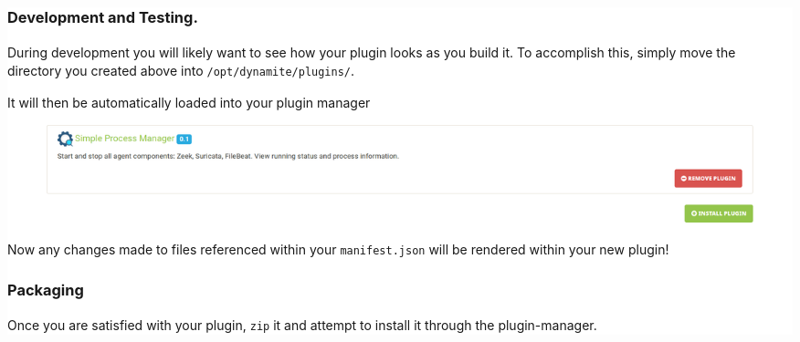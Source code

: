 
### Development and Testing.

During development you will likely want to see how your plugin looks as you build it. To accomplish this, simply move the directory you created above into `/opt/dynamite/plugins/`.

It will then be automatically loaded into your plugin manager

<p align="center">
    <img src="https://github.com/DynamiteAI/dynamite-simple-agent-process-manager-plugin/raw/master/tutorial/plugin-manager.png"  width="90%" height="auto">
</p>

Now any changes made to files referenced within your `manifest.json` will be rendered within your new plugin!

### Packaging

Once you are satisfied with your plugin, `zip` it and attempt to install it through the plugin-manager.